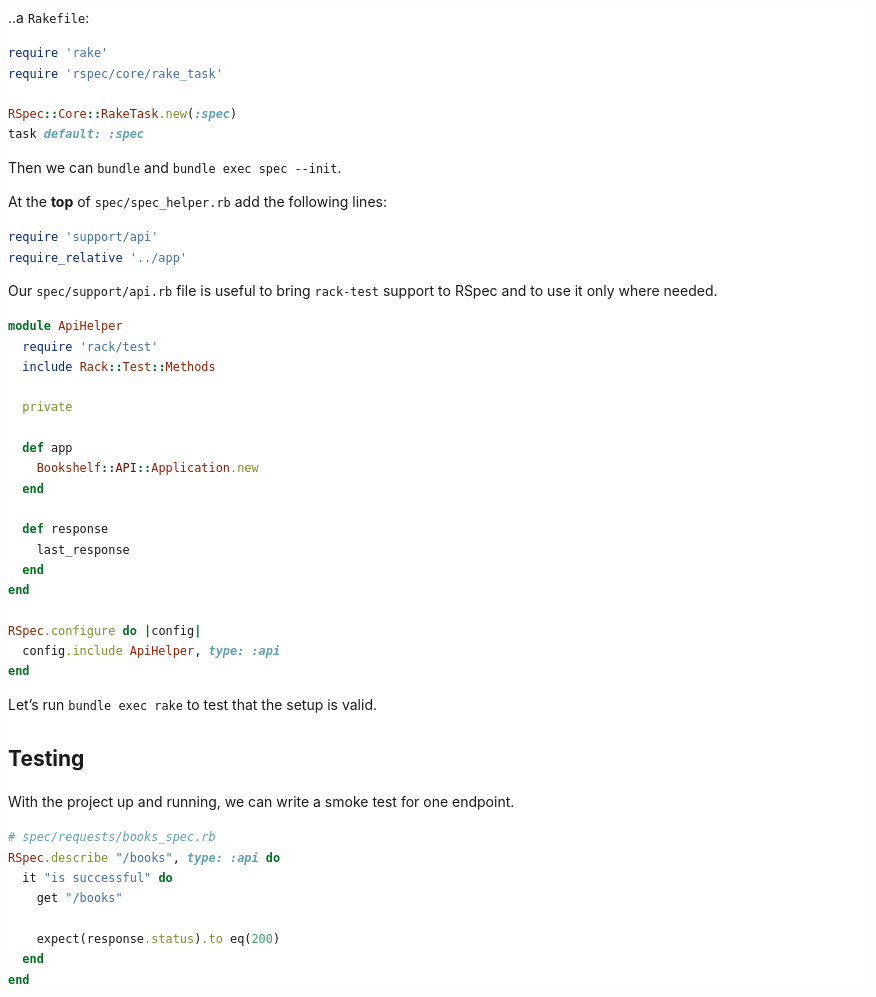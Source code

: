 ..a `Rakefile`:

```ruby
require 'rake'
require 'rspec/core/rake_task'

RSpec::Core::RakeTask.new(:spec)
task default: :spec
```

Then we can `bundle` and `bundle exec spec --init`.

At the **top** of `spec/spec_helper.rb` add the following lines:

```ruby
require 'support/api'
require_relative '../app'
```

Our `spec/support/api.rb` file is useful to bring `rack-test` support to RSpec and to use it only where needed.

```ruby
module ApiHelper
  require 'rack/test'
  include Rack::Test::Methods

  private

  def app
    Bookshelf::API::Application.new
  end

  def response
    last_response
  end
end

RSpec.configure do |config|
  config.include ApiHelper, type: :api
end
```

Let’s run `bundle exec rake` to test that the setup is valid.

## Testing

With the project up and running, we can write a smoke test for one endpoint.

```ruby
# spec/requests/books_spec.rb
RSpec.describe "/books", type: :api do
  it "is successful" do
    get "/books"

    expect(response.status).to eq(200)
  end
end
```
